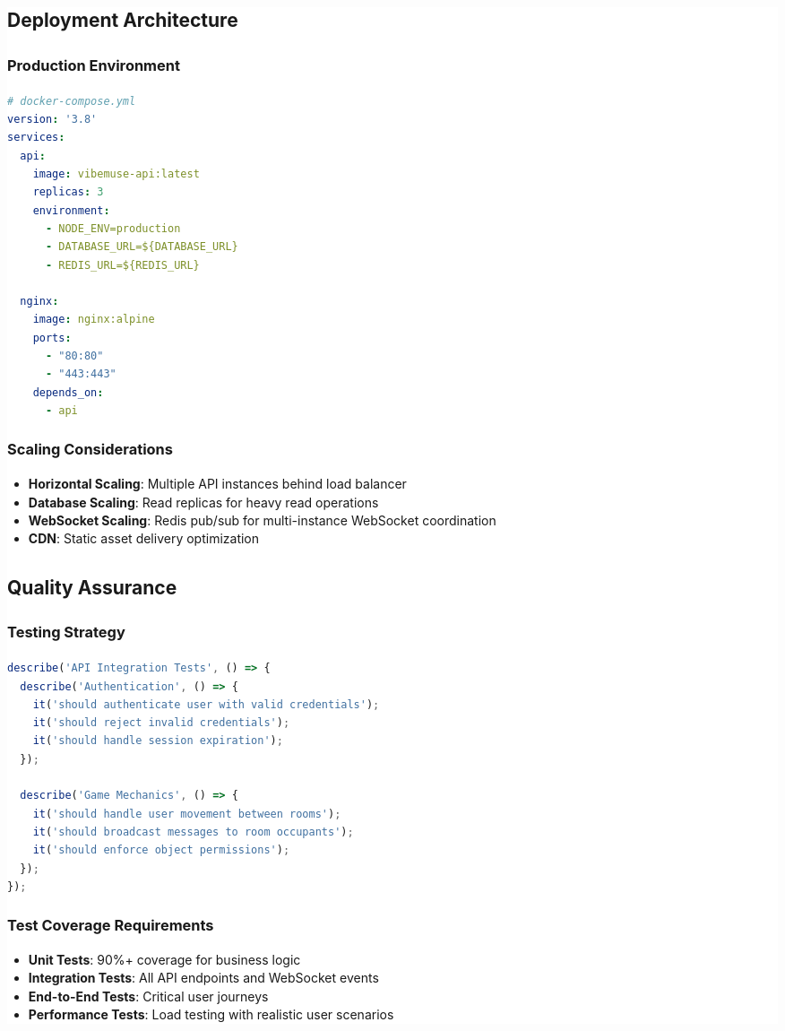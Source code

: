 ## Deployment Architecture

### Production Environment
```yaml
# docker-compose.yml
version: '3.8'
services:
  api:
    image: vibemuse-api:latest
    replicas: 3
    environment:
      - NODE_ENV=production
      - DATABASE_URL=${DATABASE_URL}
      - REDIS_URL=${REDIS_URL}
    
  nginx:
    image: nginx:alpine
    ports:
      - "80:80"
      - "443:443"
    depends_on:
      - api
```

### Scaling Considerations
- **Horizontal Scaling**: Multiple API instances behind load balancer
- **Database Scaling**: Read replicas for heavy read operations
- **WebSocket Scaling**: Redis pub/sub for multi-instance WebSocket coordination
- **CDN**: Static asset delivery optimization

## Quality Assurance

### Testing Strategy
```typescript
describe('API Integration Tests', () => {
  describe('Authentication', () => {
    it('should authenticate user with valid credentials');
    it('should reject invalid credentials');
    it('should handle session expiration');
  });
  
  describe('Game Mechanics', () => {
    it('should handle user movement between rooms');
    it('should broadcast messages to room occupants');
    it('should enforce object permissions');
  });
});
```

### Test Coverage Requirements
- **Unit Tests**: 90%+ coverage for business logic
- **Integration Tests**: All API endpoints and WebSocket events
- **End-to-End Tests**: Critical user journeys
- **Performance Tests**: Load testing with realistic user scenarios
